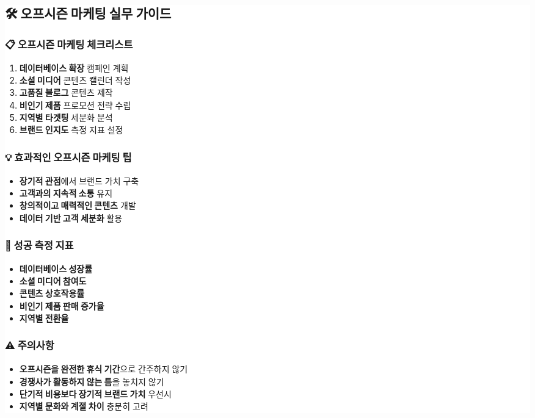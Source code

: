 ## 🛠️ 오프시즌 마케팅 실무 가이드

### 📋 오프시즌 마케팅 체크리스트
1. **데이터베이스 확장** 캠페인 계획
2. **소셜 미디어** 콘텐츠 캘린더 작성
3. **고품질 블로그** 콘텐츠 제작
4. **비인기 제품** 프로모션 전략 수립
5. **지역별 타겟팅** 세분화 분석
6. **브랜드 인지도** 측정 지표 설정

### 💡 효과적인 오프시즌 마케팅 팁
- **장기적 관점**에서 브랜드 가치 구축
- **고객과의 지속적 소통** 유지
- **창의적이고 매력적인 콘텐츠** 개발
- **데이터 기반 고객 세분화** 활용

### 🎯 성공 측정 지표
- **데이터베이스 성장률**
- **소셜 미디어 참여도**
- **콘텐츠 상호작용률**
- **비인기 제품 판매 증가율**
- **지역별 전환율**

### ⚠️ 주의사항
- **오프시즌을 완전한 휴식 기간**으로 간주하지 않기
- **경쟁사가 활동하지 않는 틈**을 놓치지 않기
- **단기적 비용보다 장기적 브랜드 가치** 우선시
- **지역별 문화와 계절 차이** 충분히 고려
